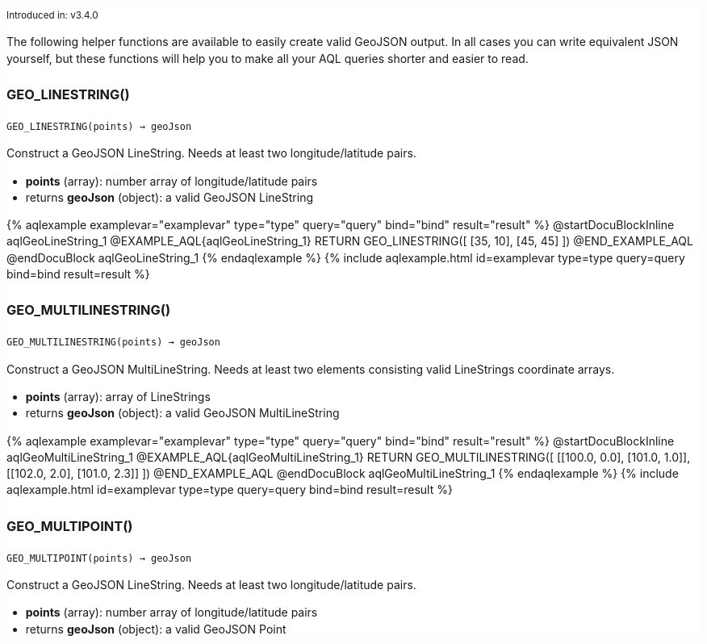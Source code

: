 <small>Introduced in: v3.4.0</small>

The following helper functions are available to easily create valid GeoJSON
output. In all cases you can write equivalent JSON yourself, but these functions
will help you to make all your AQL queries shorter and easier to read.

### GEO_LINESTRING()

`GEO_LINESTRING(points) → geoJson`

Construct a GeoJSON LineString.
Needs at least two longitude/latitude pairs.

- **points** (array): number array of longitude/latitude pairs
- returns **geoJson** (object): a valid GeoJSON LineString

{% aqlexample examplevar="examplevar" type="type" query="query" bind="bind" result="result" %}
@startDocuBlockInline aqlGeoLineString_1
@EXAMPLE_AQL{aqlGeoLineString_1}
RETURN GEO_LINESTRING([
    [35, 10], [45, 45]
])
@END_EXAMPLE_AQL
@endDocuBlock aqlGeoLineString_1
{% endaqlexample %}
{% include aqlexample.html id=examplevar type=type query=query bind=bind result=result %}

### GEO_MULTILINESTRING()

`GEO_MULTILINESTRING(points) → geoJson`

Construct a GeoJSON MultiLineString.
Needs at least two elements consisting valid LineStrings coordinate arrays.

- **points** (array): array of LineStrings
- returns **geoJson** (object): a valid GeoJSON MultiLineString

{% aqlexample examplevar="examplevar" type="type" query="query" bind="bind" result="result" %}
@startDocuBlockInline aqlGeoMultiLineString_1
@EXAMPLE_AQL{aqlGeoMultiLineString_1}
RETURN GEO_MULTILINESTRING([
    [[100.0, 0.0], [101.0, 1.0]],
    [[102.0, 2.0], [101.0, 2.3]]
])
@END_EXAMPLE_AQL
@endDocuBlock aqlGeoMultiLineString_1
{% endaqlexample %}
{% include aqlexample.html id=examplevar type=type query=query bind=bind result=result %}

### GEO_MULTIPOINT()

`GEO_MULTIPOINT(points) → geoJson`

Construct a GeoJSON LineString. Needs at least two longitude/latitude pairs.

- **points** (array): number array of longitude/latitude pairs
- returns **geoJson** (object): a valid GeoJSON Point
